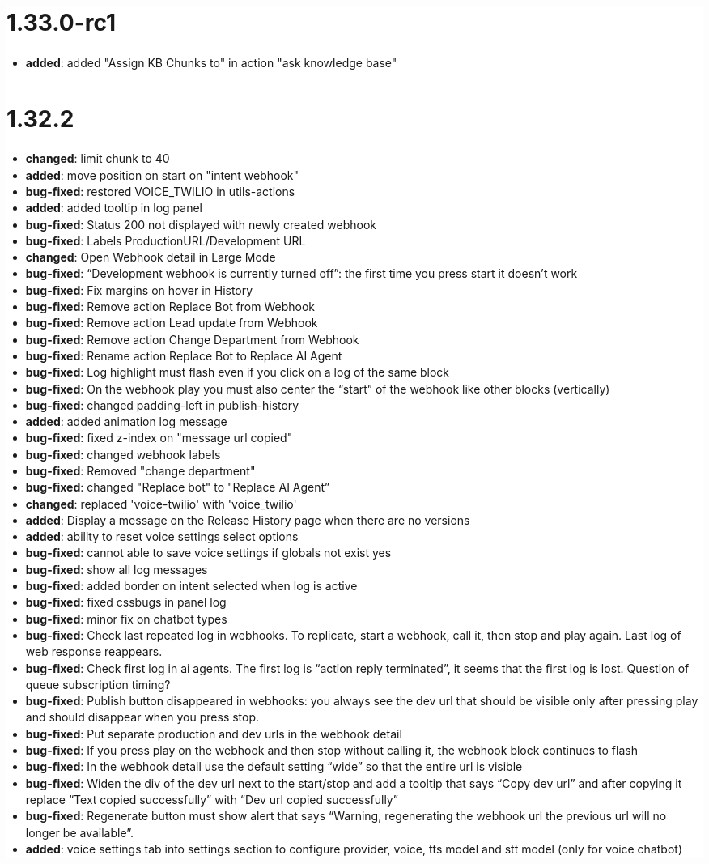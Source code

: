 # 1.33.0-rc1
- **added**: added "Assign KB Chunks to" in action "ask knowledge base"

# 1.32.2
- **changed**: limit chunk to 40
- **added**: move position on start on "intent webhook"
- **bug-fixed**: restored VOICE_TWILIO in utils-actions
- **added**: added tooltip in log panel
- **bug-fixed**: Status 200 not displayed with newly created webhook
- **bug-fixed**: Labels ProductionURL/Development URL
- **changed**: Open Webhook detail in Large Mode
- **bug-fixed**: “Development webhook is currently turned off”: the first time you press start it doesn’t work
- **bug-fixed**: Fix margins on hover in History
- **bug-fixed**: Remove action Replace Bot from Webhook
- **bug-fixed**: Remove action Lead update from Webhook
- **bug-fixed**: Remove action Change Department from Webhook
- **bug-fixed**: Rename action Replace Bot to Replace AI Agent
- **bug-fixed**: Log highlight must flash even if you click on a log of the same block
- **bug-fixed**: On the webhook play you must also center the “start” of the webhook like other blocks (vertically)
- **bug-fixed**: changed padding-left in publish-history
- **added**: added animation log message
- **bug-fixed**: fixed z-index on "message url copied"
- **bug-fixed**: changed webhook labels
- **bug-fixed**: Removed "change department"
- **bug-fixed**: changed "Replace bot" to "Replace AI Agent”
- **changed**: replaced 'voice-twilio' with 'voice_twilio'
- **added**: Display a message on the Release History page when there are no versions
- **added**: ability to reset voice settings select options
- **bug-fixed**: cannot able to save voice settings if globals not exist yes
- **bug-fixed**: show all log messages
- **bug-fixed**: added border on intent selected when log is active
- **bug-fixed**: fixed cssbugs in panel log
- **bug-fixed**: minor fix on chatbot types
- **bug-fixed**: Check last repeated log in webhooks. To replicate, start a webhook, call it, then stop and play again. Last log of web response reappears.
- **bug-fixed**: Check first log in ai agents. The first log is “action reply terminated”, it seems that the first log is lost. Question of queue subscription timing?
- **bug-fixed**: Publish button disappeared in webhooks: you always see the dev url that should be visible only after pressing play and should disappear when you press stop.
- **bug-fixed**: Put separate production and dev urls in the webhook detail
- **bug-fixed**: If you press play on the webhook and then stop without calling it, the webhook block continues to flash
- **bug-fixed**: In the webhook detail use the default setting “wide” so that the entire url is visible
- **bug-fixed**: Widen the div of the dev url next to the start/stop and add a tooltip that says “Copy dev url” and after copying it replace “Text copied successfully” with “Dev url copied successfully”
- **bug-fixed**: Regenerate button must show alert that says “Warning, regenerating the webhook url the previous url will no longer be available”.
- **added**: voice settings tab into settings section to configure provider, voice, tts model and stt model (only for voice chatbot)
